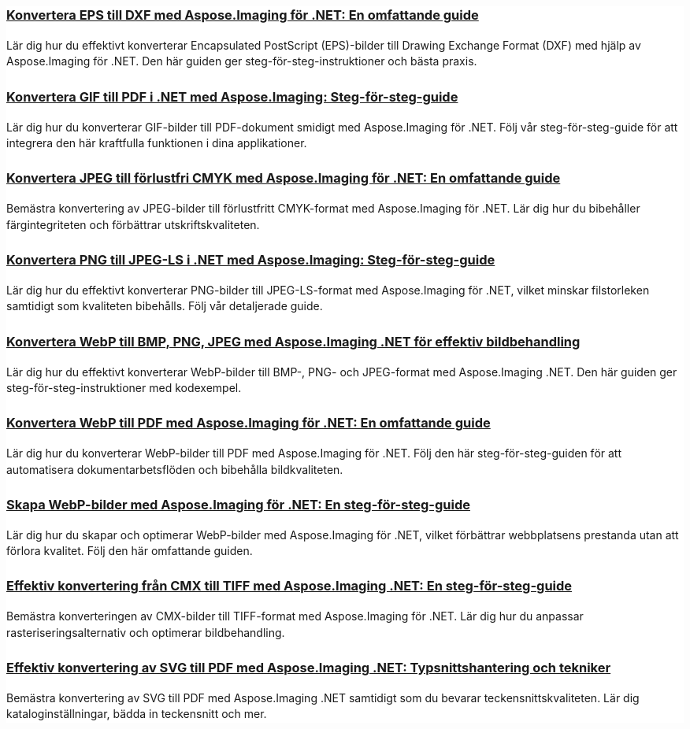 ### [Konvertera EPS till DXF med Aspose.Imaging för .NET: En omfattande guide](./convert-eps-to-dxf-aspose-imaging-net/)
Lär dig hur du effektivt konverterar Encapsulated PostScript (EPS)-bilder till Drawing Exchange Format (DXF) med hjälp av Aspose.Imaging för .NET. Den här guiden ger steg-för-steg-instruktioner och bästa praxis.

### [Konvertera GIF till PDF i .NET med Aspose.Imaging: Steg-för-steg-guide](./convert-gif-to-pdf-aspose-imaging-net/)
Lär dig hur du konverterar GIF-bilder till PDF-dokument smidigt med Aspose.Imaging för .NET. Följ vår steg-för-steg-guide för att integrera den här kraftfulla funktionen i dina applikationer.

### [Konvertera JPEG till förlustfri CMYK med Aspose.Imaging för .NET: En omfattande guide](./convert-jpeg-cmyk-aspose-imaging-net/)
Bemästra konvertering av JPEG-bilder till förlustfritt CMYK-format med Aspose.Imaging för .NET. Lär dig hur du bibehåller färgintegriteten och förbättrar utskriftskvaliteten.

### [Konvertera PNG till JPEG-LS i .NET med Aspose.Imaging: Steg-för-steg-guide](./convert-png-jpegls-aspose-imaging-net/)
Lär dig hur du effektivt konverterar PNG-bilder till JPEG-LS-format med Aspose.Imaging för .NET, vilket minskar filstorleken samtidigt som kvaliteten bibehålls. Följ vår detaljerade guide.

### [Konvertera WebP till BMP, PNG, JPEG med Aspose.Imaging .NET för effektiv bildbehandling](./convert-webp-to-bmp-png-jpeg-aspose-imaging-net/)
Lär dig hur du effektivt konverterar WebP-bilder till BMP-, PNG- och JPEG-format med Aspose.Imaging .NET. Den här guiden ger steg-för-steg-instruktioner med kodexempel.

### [Konvertera WebP till PDF med Aspose.Imaging för .NET: En omfattande guide](./convert-webp-to-pdf-aspose-imaging-net/)
Lär dig hur du konverterar WebP-bilder till PDF med Aspose.Imaging för .NET. Följ den här steg-för-steg-guiden för att automatisera dokumentarbetsflöden och bibehålla bildkvaliteten.

### [Skapa WebP-bilder med Aspose.Imaging för .NET: En steg-för-steg-guide](./create-webp-images-aspose-imaging-dotnet/)
Lär dig hur du skapar och optimerar WebP-bilder med Aspose.Imaging för .NET, vilket förbättrar webbplatsens prestanda utan att förlora kvalitet. Följ den här omfattande guiden.

### [Effektiv konvertering från CMX till TIFF med Aspose.Imaging .NET: En steg-för-steg-guide](./convert-cmx-to-tiff-aspose-imaging-net/)
Bemästra konverteringen av CMX-bilder till TIFF-format med Aspose.Imaging för .NET. Lär dig hur du anpassar rasteriseringsalternativ och optimerar bildbehandling.

### [Effektiv konvertering av SVG till PDF med Aspose.Imaging .NET: Typsnittshantering och tekniker](./aspose-imaging-net-svg-to-pdf-conversion/)
Bemästra konvertering av SVG till PDF med Aspose.Imaging .NET samtidigt som du bevarar teckensnittskvaliteten. Lär dig kataloginställningar, bädda in teckensnitt och mer.
